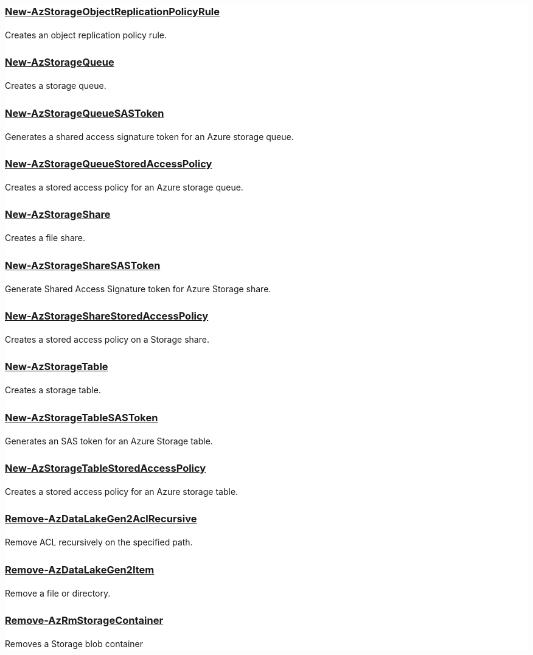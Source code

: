 ### [New-AzStorageObjectReplicationPolicyRule](New-AzStorageObjectReplicationPolicyRule.md)
Creates an object replication policy rule.

### [New-AzStorageQueue](New-AzStorageQueue.md)
Creates a storage queue.

### [New-AzStorageQueueSASToken](New-AzStorageQueueSASToken.md)
Generates a shared access signature token for an Azure storage queue.

### [New-AzStorageQueueStoredAccessPolicy](New-AzStorageQueueStoredAccessPolicy.md)
Creates a stored access policy for an Azure storage queue.

### [New-AzStorageShare](New-AzStorageShare.md)
Creates a file share.

### [New-AzStorageShareSASToken](New-AzStorageShareSASToken.md)
Generate Shared Access Signature token for Azure Storage share.

### [New-AzStorageShareStoredAccessPolicy](New-AzStorageShareStoredAccessPolicy.md)
Creates a stored access policy on a Storage share.

### [New-AzStorageTable](New-AzStorageTable.md)
Creates a storage table.

### [New-AzStorageTableSASToken](New-AzStorageTableSASToken.md)
Generates an SAS token for an Azure Storage table.

### [New-AzStorageTableStoredAccessPolicy](New-AzStorageTableStoredAccessPolicy.md)
Creates a stored access policy for an Azure storage table.

### [Remove-AzDataLakeGen2AclRecursive](Remove-AzDataLakeGen2AclRecursive.md)
Remove ACL recursively on the specified path. 

### [Remove-AzDataLakeGen2Item](Remove-AzDataLakeGen2Item.md)
Remove a file or directory.

### [Remove-AzRmStorageContainer](Remove-AzRmStorageContainer.md)
Removes a Storage blob container
